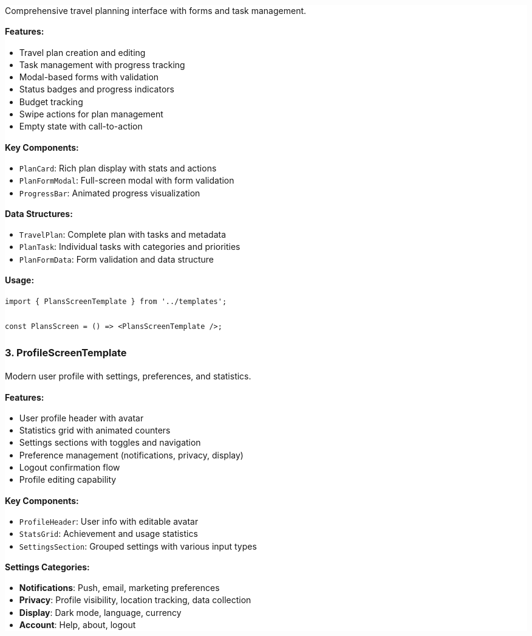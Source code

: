 Comprehensive travel planning interface with forms and task management.

**Features:**

- Travel plan creation and editing
- Task management with progress tracking
- Modal-based forms with validation
- Status badges and progress indicators
- Budget tracking
- Swipe actions for plan management
- Empty state with call-to-action

**Key Components:**

- `PlanCard`: Rich plan display with stats and actions
- `PlanFormModal`: Full-screen modal with form validation
- `ProgressBar`: Animated progress visualization

**Data Structures:**

- `TravelPlan`: Complete plan with tasks and metadata
- `PlanTask`: Individual tasks with categories and priorities
- `PlanFormData`: Form validation and data structure

**Usage:**

```tsx
import { PlansScreenTemplate } from '../templates';

const PlansScreen = () => <PlansScreenTemplate />;
```

### 3. ProfileScreenTemplate

Modern user profile with settings, preferences, and statistics.

**Features:**

- User profile header with avatar
- Statistics grid with animated counters
- Settings sections with toggles and navigation
- Preference management (notifications, privacy, display)
- Logout confirmation flow
- Profile editing capability

**Key Components:**

- `ProfileHeader`: User info with editable avatar
- `StatsGrid`: Achievement and usage statistics
- `SettingsSection`: Grouped settings with various input types

**Settings Categories:**

- **Notifications**: Push, email, marketing preferences
- **Privacy**: Profile visibility, location tracking, data collection
- **Display**: Dark mode, language, currency
- **Account**: Help, about, logout
